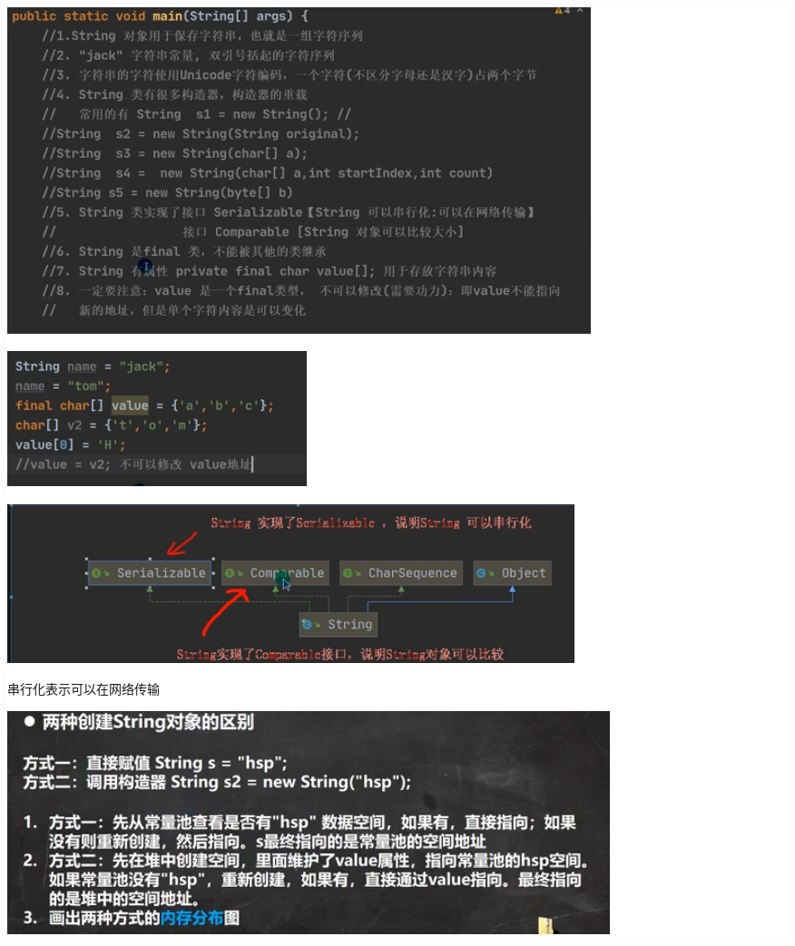 ![image-20211022150746661](./typora-user-images/image-20211022150746661.png)

![image-20211022150803919](./typora-user-images/image-20211022150803919.png)

![image-20211022150025947](./typora-user-images/image-20211022150025947.png)

串行化表示可以在网络传输



![image-20211022151516667](./typora-user-images/image-20211022151516667.png)
